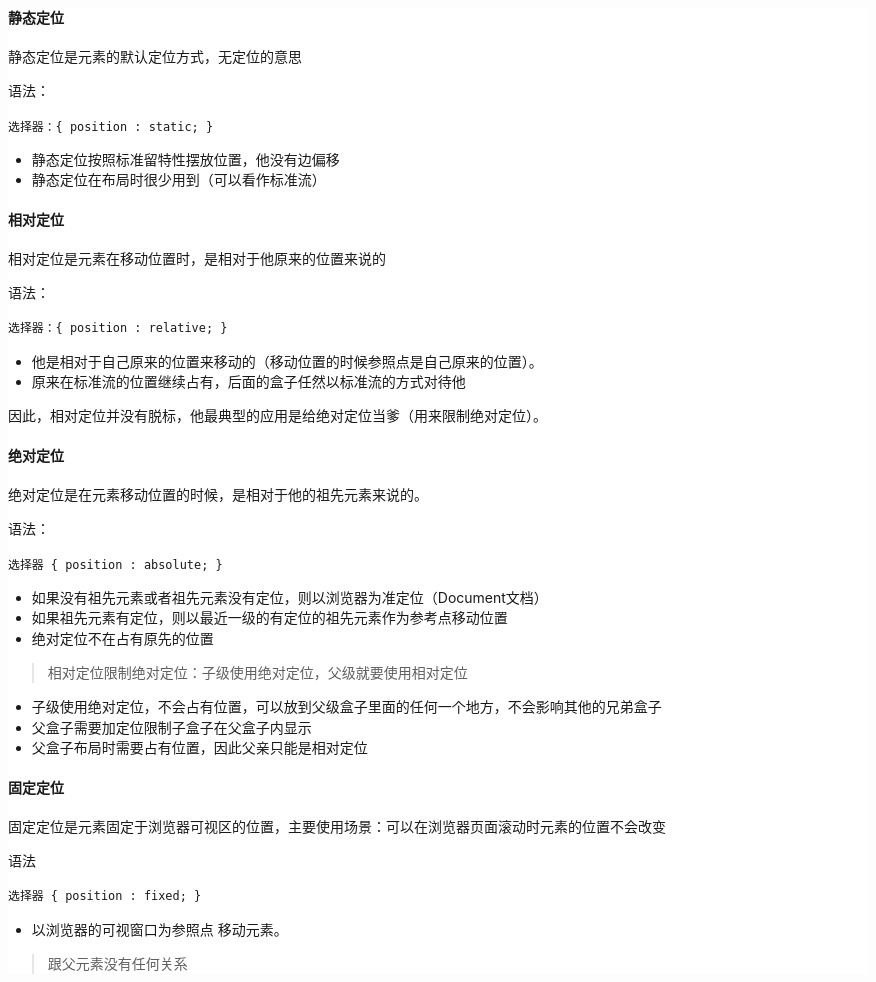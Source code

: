 #### 静态定位

静态定位是元素的默认定位方式，无定位的意思

语法：

```html
选择器：{ position : static; }
```

- 静态定位按照标准留特性摆放位置，他没有边偏移
- 静态定位在布局时很少用到（可以看作标准流）

#### 相对定位

相对定位是元素在移动位置时，是相对于他原来的位置来说的

语法：

```html
选择器：{ position : relative; }
```

- 他是相对于自己原来的位置来移动的（移动位置的时候参照点是自己原来的位置）。
- 原来在标准流的位置继续占有，后面的盒子任然以标准流的方式对待他 

因此，相对定位并没有脱标，他最典型的应用是给绝对定位当爹（用来限制绝对定位）。

#### 绝对定位

绝对定位是在元素移动位置的时候，是相对于他的祖先元素来说的。

语法：

```html
选择器 { position : absolute; }
```

- 如果没有祖先元素或者祖先元素没有定位，则以浏览器为准定位（Document文档）
- 如果祖先元素有定位，则以最近一级的有定位的祖先元素作为参考点移动位置
- 绝对定位不在占有原先的位置

>相对定位限制绝对定位：子级使用绝对定位，父级就要使用相对定位

- 子级使用绝对定位，不会占有位置，可以放到父级盒子里面的任何一个地方，不会影响其他的兄弟盒子
- 父盒子需要加定位限制子盒子在父盒子内显示
- 父盒子布局时需要占有位置，因此父亲只能是相对定位

#### 固定定位

固定定位是元素固定于浏览器可视区的位置，主要使用场景：可以在浏览器页面滚动时元素的位置不会改变

语法

```html
选择器 { position : fixed; }
```

- 以浏览器的可视窗口为参照点 移动元素。

>跟父元素没有任何关系

